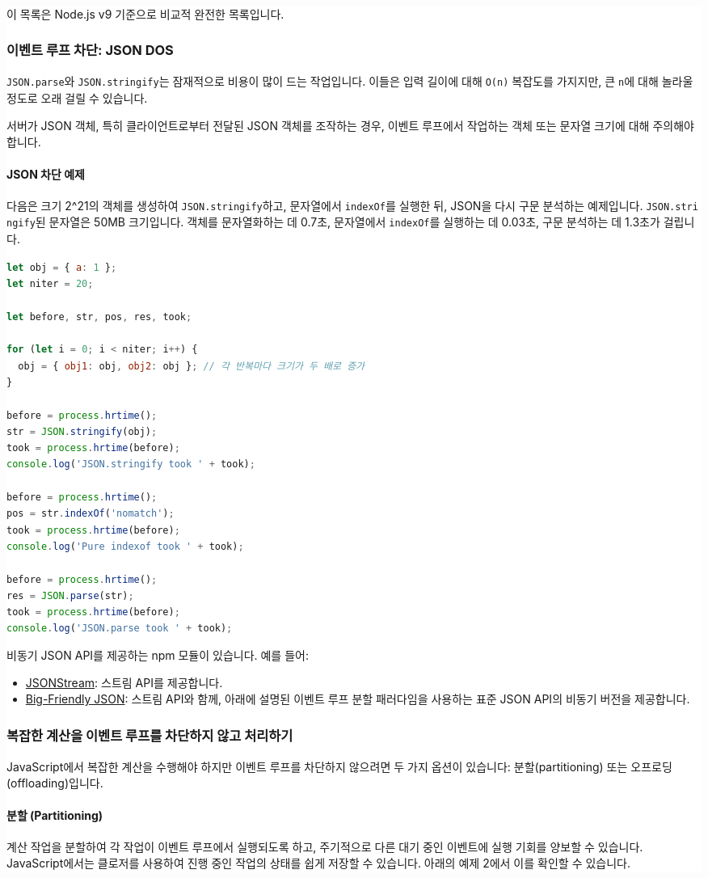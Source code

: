 이 목록은 Node.js v9 기준으로 비교적 완전한 목록입니다.

### 이벤트 루프 차단: JSON DOS

`JSON.parse`와 `JSON.stringify`는 잠재적으로 비용이 많이 드는 작업입니다.
이들은 입력 길이에 대해 `O(n)` 복잡도를 가지지만, 큰 `n`에 대해 놀라울 정도로 오래 걸릴 수 있습니다.

서버가 JSON 객체, 특히 클라이언트로부터 전달된 JSON 객체를 조작하는 경우, 이벤트 루프에서 작업하는 객체 또는 문자열 크기에 대해 주의해야 합니다.

#### JSON 차단 예제

다음은 크기 2^21의 객체를 생성하여 `JSON.stringify`하고, 문자열에서 `indexOf`를 실행한 뒤, JSON을 다시 구문 분석하는 예제입니다.
`JSON.stringify`된 문자열은 50MB 크기입니다.
객체를 문자열화하는 데 0.7초, 문자열에서 `indexOf`를 실행하는 데 0.03초, 구문 분석하는 데 1.3초가 걸립니다.

```js
let obj = { a: 1 };
let niter = 20;

let before, str, pos, res, took;

for (let i = 0; i < niter; i++) {
  obj = { obj1: obj, obj2: obj }; // 각 반복마다 크기가 두 배로 증가
}

before = process.hrtime();
str = JSON.stringify(obj);
took = process.hrtime(before);
console.log('JSON.stringify took ' + took);

before = process.hrtime();
pos = str.indexOf('nomatch');
took = process.hrtime(before);
console.log('Pure indexof took ' + took);

before = process.hrtime();
res = JSON.parse(str);
took = process.hrtime(before);
console.log('JSON.parse took ' + took);
```

비동기 JSON API를 제공하는 npm 모듈이 있습니다. 예를 들어:

- [JSONStream](https://www.npmjs.com/package/JSONStream): 스트림 API를 제공합니다.
- [Big-Friendly JSON](https://www.npmjs.com/package/bfj): 스트림 API와 함께, 아래에 설명된 이벤트 루프 분할 패러다임을 사용하는 표준 JSON API의 비동기 버전을 제공합니다.

### 복잡한 계산을 이벤트 루프를 차단하지 않고 처리하기

JavaScript에서 복잡한 계산을 수행해야 하지만 이벤트 루프를 차단하지 않으려면 두 가지 옵션이 있습니다: 분할(partitioning) 또는 오프로딩(offloading)입니다.

#### 분할 (Partitioning)

계산 작업을 분할하여 각 작업이 이벤트 루프에서 실행되도록 하고, 주기적으로 다른 대기 중인 이벤트에 실행 기회를 양보할 수 있습니다. JavaScript에서는 클로저를 사용하여 진행 중인 작업의 상태를 쉽게 저장할 수 있습니다. 아래의 예제 2에서 이를 확인할 수 있습니다.
